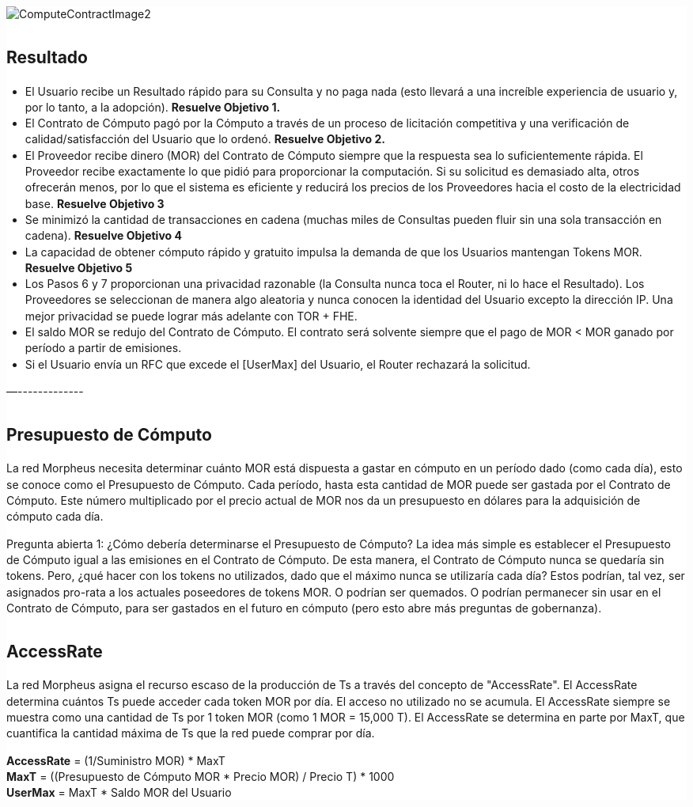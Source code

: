 ![ComputeContractImage2](https://github.com/MorpheusAIs/Morpheus/assets/1563345/e66ea20c-9851-4f9e-9caa-66c6d798c462)

## Resultado
* El Usuario recibe un Resultado rápido para su Consulta y no paga nada (esto llevará a una increíble experiencia de usuario y, por lo tanto, a la adopción). **Resuelve Objetivo 1.**
* El Contrato de Cómputo pagó por la Cómputo a través de un proceso de licitación competitiva y una verificación de calidad/satisfacción del Usuario que lo ordenó. **Resuelve Objetivo 2.**
* El Proveedor recibe dinero (MOR) del Contrato de Cómputo siempre que la respuesta sea lo suficientemente rápida. El Proveedor recibe exactamente lo que pidió para proporcionar la computación. Si su solicitud es demasiado alta, otros ofrecerán menos, por lo que el sistema es eficiente y reducirá los precios de los Proveedores hacia el costo de la electricidad base. **Resuelve Objetivo 3**
* Se minimizó la cantidad de transacciones en cadena (muchas miles de Consultas pueden fluir sin una sola transacción en cadena). **Resuelve Objetivo 4**
* La capacidad de obtener cómputo rápido y gratuito impulsa la demanda de que los Usuarios mantengan Tokens MOR. **Resuelve Objetivo 5**
* Los Pasos 6 y 7 proporcionan una privacidad razonable (la Consulta nunca toca el Router, ni lo hace el Resultado). Los Proveedores se seleccionan de manera algo aleatoria y nunca conocen la identidad del Usuario excepto la dirección IP. Una mejor privacidad se puede lograr más adelante con TOR + FHE.
* El saldo MOR se redujo del Contrato de Cómputo. El contrato será solvente siempre que el pago de MOR < MOR ganado por período a partir de emisiones.
* Si el Usuario envía un RFC que excede el [UserMax] del Usuario, el Router rechazará la solicitud.
  
—-------------

## Presupuesto de Cómputo
La red Morpheus necesita determinar cuánto MOR está dispuesta a gastar en cómputo en un período dado (como cada día), esto se conoce como el Presupuesto de Cómputo. Cada período, hasta esta cantidad de MOR puede ser gastada por el Contrato de Cómputo. Este número multiplicado por el precio actual de MOR nos da un presupuesto en dólares para la adquisición de cómputo cada día.

Pregunta abierta 1: ¿Cómo debería determinarse el Presupuesto de Cómputo? La idea más simple es establecer el Presupuesto de Cómputo igual a las emisiones en el Contrato de Cómputo. De esta manera, el Contrato de Cómputo nunca se quedaría sin tokens. Pero, ¿qué hacer con los tokens no utilizados, dado que el máximo nunca se utilizaría cada día? Estos podrían, tal vez, ser asignados pro-rata a los actuales poseedores de tokens MOR. O podrían ser quemados. O podrían permanecer sin usar en el Contrato de Cómputo, para ser gastados en el futuro en cómputo (pero esto abre más preguntas de gobernanza).

## AccessRate
La red Morpheus asigna el recurso escaso de la producción de Ts a través del concepto de "AccessRate". El AccessRate determina cuántos Ts puede acceder cada token MOR por día. El acceso no utilizado no se acumula. El AccessRate siempre se muestra como una cantidad de Ts por 1 token MOR (como 1 MOR = 15,000 T). El AccessRate se determina en parte por MaxT, que cuantifica la cantidad máxima de Ts que la red puede comprar por día.

**AccessRate** = (1/Suministro MOR) * MaxT  
**MaxT** = ((Presupuesto de Cómputo MOR * Precio MOR) / Precio T) * 1000  
**UserMax** = MaxT * Saldo MOR del Usuario
